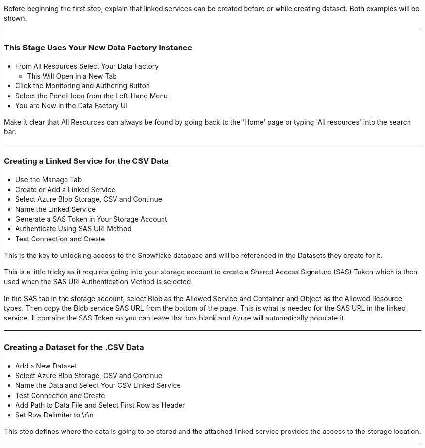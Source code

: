 Before beginning the first step, explain that linked services can be created before or while creating dataset. Both examples will be shown.
</aside>

---

### This Stage Uses Your New Data Factory Instance
- From All Resources Select Your Data Factory
  - This Will Open in a New Tab
- Click the Monitoring and Authoring Button
- Select the Pencil Icon from the Left-Hand Menu
- You are Now in the Data Factory UI

<aside class="notes">
Make it clear that All Resources can always be found by going back to the 'Home' page or typing 'All resources' into the search bar.
</aside>

---

### Creating a Linked Service for the CSV Data
- Use the Manage Tab
- Create or Add a Linked Service
- Select Azure Blob Storage, CSV and Continue
- Name the Linked Service
- Generate a SAS Token in Your Storage Account
- Authenticate Using SAS URI Method
- Test Connection and Create

<aside class="notes">
This is the key to unlocking access to the Snowflake database and will be referenced in the Datasets they create for it. 

This is a little tricky as it requires going into your storage account to create a Shared Access Signature (SAS) Token which is then used when the SAS URI Authentication Method is selected.

In the SAS tab in the storage account, select Blob as the Allowed Service and Container and Object as the Allowed Resource types. Then copy the Blob service SAS URL from the bottom of the page. This is what is needed for the SAS URL in the linked service. It contains the SAS Token so you can leave that box blank and Azure will automatically populate it.
</aside>

---

### Creating a Dataset for the .CSV Data

- Add a New Dataset
- Select Azure Blob Storage, CSV and Continue
- Name the Data and Select Your CSV Linked Service
- Test Connection and Create
- Add Path to Data File and Select First Row as Header
- Set Row Delimiter to \r\n

<aside class="notes">
This step defines where the data is going to be stored and the attached linked service provides the access to the storage location. 
</aside>

---